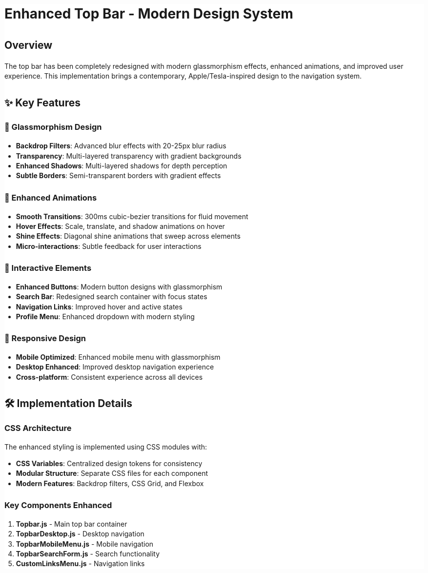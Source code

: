 # Enhanced Top Bar - Modern Design System

## Overview

The top bar has been completely redesigned with modern glassmorphism effects, enhanced animations, and improved user experience. This implementation brings a contemporary, Apple/Tesla-inspired design to the navigation system.

## ✨ Key Features

### 🎨 Glassmorphism Design
- **Backdrop Filters**: Advanced blur effects with 20-25px blur radius
- **Transparency**: Multi-layered transparency with gradient backgrounds
- **Enhanced Shadows**: Multi-layered shadows for depth perception
- **Subtle Borders**: Semi-transparent borders with gradient effects

### 🚀 Enhanced Animations
- **Smooth Transitions**: 300ms cubic-bezier transitions for fluid movement
- **Hover Effects**: Scale, translate, and shadow animations on hover
- **Shine Effects**: Diagonal shine animations that sweep across elements
- **Micro-interactions**: Subtle feedback for user interactions

### 🎯 Interactive Elements
- **Enhanced Buttons**: Modern button designs with glassmorphism
- **Search Bar**: Redesigned search container with focus states
- **Navigation Links**: Improved hover and active states
- **Profile Menu**: Enhanced dropdown with modern styling

### 📱 Responsive Design
- **Mobile Optimized**: Enhanced mobile menu with glassmorphism
- **Desktop Enhanced**: Improved desktop navigation experience
- **Cross-platform**: Consistent experience across all devices

## 🛠️ Implementation Details

### CSS Architecture
The enhanced styling is implemented using CSS modules with:
- **CSS Variables**: Centralized design tokens for consistency
- **Modular Structure**: Separate CSS files for each component
- **Modern Features**: Backdrop filters, CSS Grid, and Flexbox

### Key Components Enhanced
1. **Topbar.js** - Main top bar container
2. **TopbarDesktop.js** - Desktop navigation
3. **TopbarMobileMenu.js** - Mobile navigation
4. **TopbarSearchForm.js** - Search functionality
5. **CustomLinksMenu.js** - Navigation links
